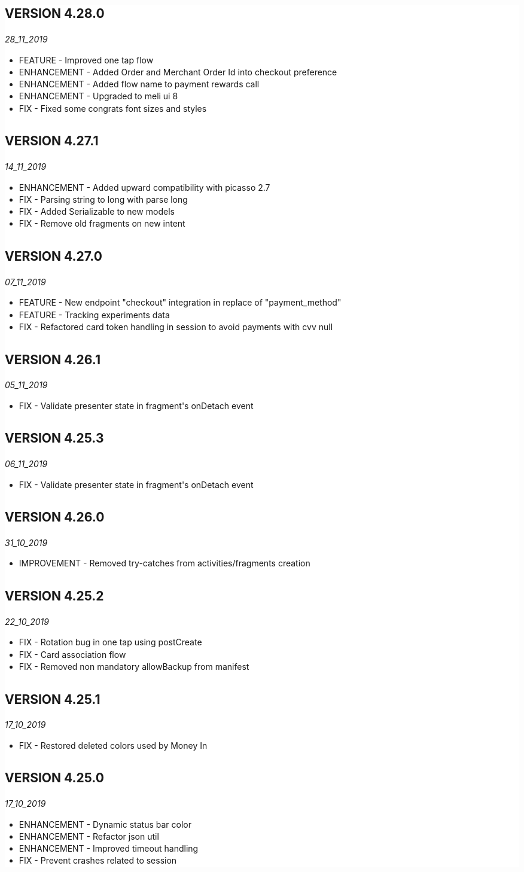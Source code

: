 ## VERSION 4.28.0
_28_11_2019_
* FEATURE - Improved one tap flow
* ENHANCEMENT - Added Order and Merchant Order Id into checkout preference
* ENHANCEMENT - Added flow name to payment rewards call
* ENHANCEMENT - Upgraded to meli ui 8
* FIX - Fixed some congrats font sizes and styles

## VERSION 4.27.1
_14_11_2019_
* ENHANCEMENT - Added upward compatibility with picasso 2.7
* FIX - Parsing string to long with parse long
* FIX - Added Serializable to new models
* FIX - Remove old fragments on new intent

## VERSION 4.27.0
_07_11_2019_
* FEATURE - New endpoint "checkout" integration in replace of "payment_method"
* FEATURE - Tracking experiments data
* FIX - Refactored card token handling in session to avoid payments with cvv null

## VERSION 4.26.1
_05_11_2019_
* FIX - Validate presenter state in fragment's onDetach event

## VERSION 4.25.3
_06_11_2019_
* FIX - Validate presenter state in fragment's onDetach event

## VERSION 4.26.0
_31_10_2019_
* IMPROVEMENT - Removed try-catches from activities/fragments creation

## VERSION 4.25.2
_22_10_2019_
* FIX - Rotation bug in one tap using postCreate
* FIX - Card association flow
* FIX - Removed non mandatory allowBackup from manifest

## VERSION 4.25.1
_17_10_2019_
* FIX - Restored deleted colors used by Money In

## VERSION 4.25.0
_17_10_2019_
* ENHANCEMENT - Dynamic status bar color
* ENHANCEMENT - Refactor json util
* ENHANCEMENT - Improved timeout handling
* FIX - Prevent crashes related to session
